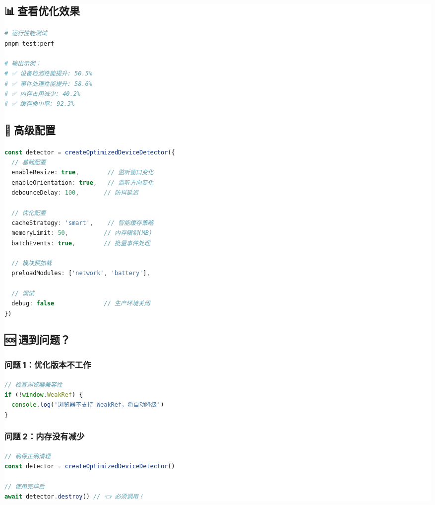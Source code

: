 ## 📊 查看优化效果

```bash
# 运行性能测试
pnpm test:perf

# 输出示例：
# ✅ 设备检测性能提升: 50.5%
# ✅ 事件处理性能提升: 58.6%
# ✅ 内存占用减少: 40.2%
# ✅ 缓存命中率: 92.3%
```

## 🔧 高级配置

```typescript
const detector = createOptimizedDeviceDetector({
  // 基础配置
  enableResize: true,        // 监听窗口变化
  enableOrientation: true,   // 监听方向变化
  debounceDelay: 100,       // 防抖延迟
  
  // 优化配置
  cacheStrategy: 'smart',    // 智能缓存策略
  memoryLimit: 50,          // 内存限制(MB)
  batchEvents: true,        // 批量事件处理
  
  // 模块预加载
  preloadModules: ['network', 'battery'],
  
  // 调试
  debug: false              // 生产环境关闭
})
```

## 🆘 遇到问题？

### 问题 1：优化版本不工作

```typescript
// 检查浏览器兼容性
if (!window.WeakRef) {
  console.log('浏览器不支持 WeakRef，将自动降级')
}
```

### 问题 2：内存没有减少

```typescript
// 确保正确清理
const detector = createOptimizedDeviceDetector()

// 使用完毕后
await detector.destroy() // 👈 必须调用！
```

